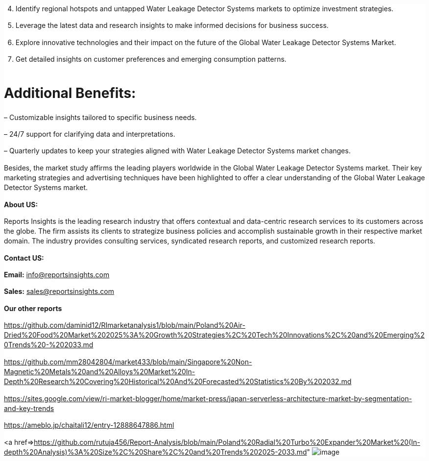 4. Identify regional hotspots and untapped Water Leakage Detector Systems markets to optimize investment strategies.

5. Leverage the latest data and research insights to make informed decisions for business success.

6. Explore innovative technologies and their impact on the future of the Global Water Leakage Detector Systems Market.

7. Get detailed insights on customer preferences and emerging consumption patterns.

# <strong>Additional Benefits:</strong>

– Customizable insights tailored to specific business needs.

– 24/7 support for clarifying data and interpretations.

– Quarterly updates to keep your strategies aligned with Water Leakage Detector Systems market changes.

Besides, the market study affirms the leading players worldwide in the Global Water Leakage Detector Systems market. Their key marketing strategies and advertising techniques have been highlighted to offer a clear understanding of the Global Water Leakage Detector Systems market.

<strong><strong>About US</strong>:</strong>

Reports Insights is the leading research industry that offers contextual and data-centric research services to its customers across the globe. The firm assists its clients to strategize business policies and accomplish sustainable growth in their respective market domain. The industry provides consulting services, syndicated research reports, and customized research reports.

<strong>Contact US:</strong>

<p class=><b>Email:</b> <a href=mailto:info@reportsinsights.com>info@reportsinsights.com</a></p>
<p class=><b>Sales:</b> <a href=mailto:sales@reportsinsights.com>sales@reportsinsights.com</a></p>

<strong>Our other reports</strong>

<a href=https://github.com/daminid12/RImarketanalysis1/blob/main/Poland%20Air-Dried%20Food%20Market%202025%3A%20Growth%20Strategies%2C%20Tech%20Innovations%2C%20and%20Emerging%20Trends%20-%202033.md>https://github.com/daminid12/RImarketanalysis1/blob/main/Poland%20Air-Dried%20Food%20Market%202025%3A%20Growth%20Strategies%2C%20Tech%20Innovations%2C%20and%20Emerging%20Trends%20-%202033.md</a>

<a href=https://github.com/mm28042804/market433/blob/main/Singapore%20Non-Magnetic%20Metals%20and%20Alloys%20Market%20In-Depth%20Research%20Covering%20Historical%20And%20Forecasted%20Statistics%20By%202032.md>https://github.com/mm28042804/market433/blob/main/Singapore%20Non-Magnetic%20Metals%20and%20Alloys%20Market%20In-Depth%20Research%20Covering%20Historical%20And%20Forecasted%20Statistics%20By%202032.md</a>

<a href=https://sites.google.com/view/ri-market-blogger/home/market-press/japan-serverless-architecture-market-by-segmentation-and-key-trends>https://sites.google.com/view/ri-market-blogger/home/market-press/japan-serverless-architecture-market-by-segmentation-and-key-trends</a>

<a href=https://ameblo.jp/chaitali12/entry-12888647886.html>https://ameblo.jp/chaitali12/entry-12888647886.html</a>

<a href=>https://github.com/rutuja456/Report-Analysis/blob/main/Poland%20Radial%20Turbo%20Expander%20Market%20(In-depth%20Analysis)%3A%20Size%2C%20Share%2C%20and%20Trends%202025-2033.md</a>"
![image](https://github.com/user-attachments/assets/ece67884-784f-4feb-8812-bd73cd629788)
